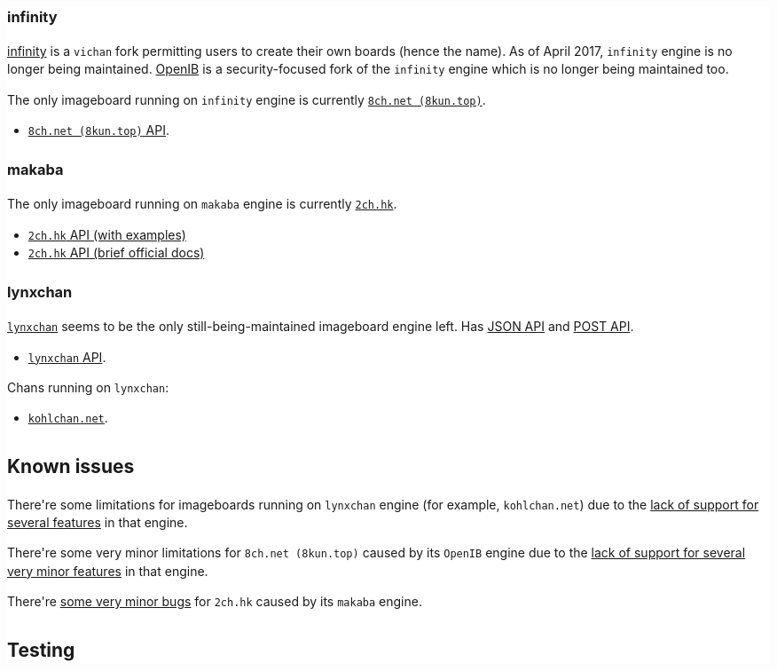 ### infinity

[infinity](https://github.com/ctrlcctrlv/infinity) is a `vichan` fork permitting users to create their own boards (hence the name). As of April 2017, `infinity` engine is no longer being maintained. [OpenIB](https://github.com/OpenIB/OpenIB/) is a security-focused fork of the `infinity` engine which is no longer being maintained too.

The only imageboard running on `infinity` engine is currently [`8ch.net (8kun.top)`](https://8kun.top).

* [`8ch.net (8kun.top)` API](https://gitlab.com/catamphetamine/imageboard/blob/master/docs/engines/OpenIB.md).

### makaba

The only imageboard running on `makaba` engine is currently [`2ch.hk`](https://2ch.hk).

* [`2ch.hk` API (with examples)](https://gitlab.com/catamphetamine/imageboard/blob/master/docs/engines/makaba.md)
* [`2ch.hk` API (brief official docs)](https://2ch.hk/api/)

### lynxchan

[`lynxchan`](https://gitgud.io/LynxChan/LynxChan) seems to be the only still-being-maintained imageboard engine left. Has [JSON API](https://gitgud.io/LynxChan/LynxChan/blob/master/doc/Json.txt) and [POST API](https://gitgud.io/LynxChan/LynxChan/-/blob/master/doc/Form.txt).

* [`lynxchan` API](https://gitlab.com/catamphetamine/imageboard/blob/master/docs/engines/lynxchan.md).

Chans running on `lynxchan`:

* [`kohlchan.net`](http://kohlchan.net).



## Known issues

There're some limitations for imageboards running on `lynxchan` engine (for example, `kohlchan.net`) due to the [lack of support for several features](https://gitlab.com/catamphetamine/imageboard/blob/master/docs/engines/lynxchan-issues.md) in that engine.

There're some very minor limitations for `8ch.net (8kun.top)` caused by its `OpenIB` engine due to the [lack of support for several very minor features](https://gitlab.com/catamphetamine/imageboard/blob/master/docs/engines/OpenIB-issues.md) in that engine.

There're [some very minor bugs](https://gitlab.com/catamphetamine/imageboard/blob/master/docs/engines/makaba-issues.md) for `2ch.hk` caused by its `makaba` engine.

## Testing
